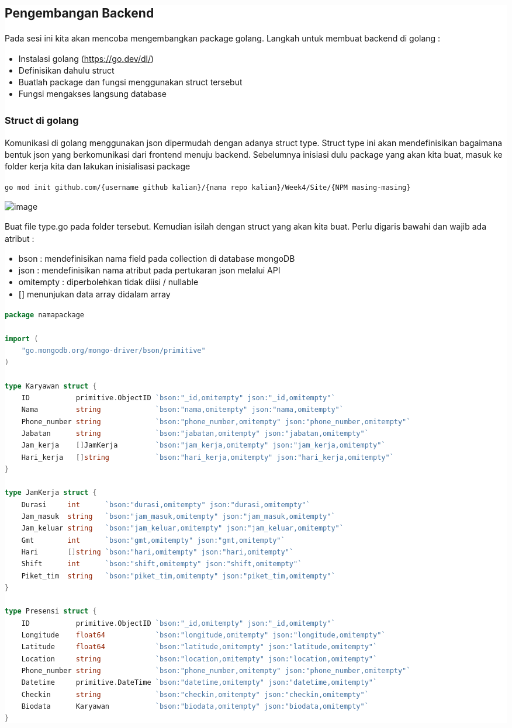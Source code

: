 
## Pengembangan Backend

Pada sesi ini kita akan mencoba mengembangkan package golang. Langkah untuk membuat backend di golang :

- Instalasi golang (https://go.dev/dl/)
- Definisikan dahulu struct
- Buatlah package dan fungsi menggunakan struct tersebut
- Fungsi mengakses langsung database

### Struct di golang

Komunikasi di golang menggunakan json dipermudah dengan adanya struct type. Struct type ini akan mendefinisikan bagaimana bentuk json yang berkomunikasi dari frontend menuju backend. Sebelumnya inisiasi dulu package yang akan kita buat, masuk ke folder kerja kita dan lakukan inisialisasi package

```sh
go mod init github.com/{username github kalian}/{nama repo kalian}/Week4/Site/{NPM masing-masing}
```
![image](https://user-images.githubusercontent.com/26703717/224059826-1497e750-265e-4442-9db7-123e30301736.png)

Buat file type.go pada folder tersebut. Kemudian isilah dengan struct yang akan kita buat. Perlu digaris bawahi dan wajib ada atribut :

- bson : mendefinisikan nama field pada collection di database mongoDB
- json : mendefinisikan nama atribut pada pertukaran json melalui API
- omitempty : diperbolehkan tidak diisi / nullable
- [] menunjukan data array didalam array

```go
package namapackage

import (
	"go.mongodb.org/mongo-driver/bson/primitive"
)

type Karyawan struct {
	ID           primitive.ObjectID `bson:"_id,omitempty" json:"_id,omitempty"`
	Nama         string             `bson:"nama,omitempty" json:"nama,omitempty"`
	Phone_number string             `bson:"phone_number,omitempty" json:"phone_number,omitempty"`
	Jabatan      string             `bson:"jabatan,omitempty" json:"jabatan,omitempty"`
	Jam_kerja    []JamKerja         `bson:"jam_kerja,omitempty" json:"jam_kerja,omitempty"`
	Hari_kerja   []string           `bson:"hari_kerja,omitempty" json:"hari_kerja,omitempty"`
}

type JamKerja struct {
	Durasi     int      `bson:"durasi,omitempty" json:"durasi,omitempty"`
	Jam_masuk  string   `bson:"jam_masuk,omitempty" json:"jam_masuk,omitempty"`
	Jam_keluar string   `bson:"jam_keluar,omitempty" json:"jam_keluar,omitempty"`
	Gmt        int      `bson:"gmt,omitempty" json:"gmt,omitempty"`
	Hari       []string `bson:"hari,omitempty" json:"hari,omitempty"`
	Shift      int      `bson:"shift,omitempty" json:"shift,omitempty"`
	Piket_tim  string   `bson:"piket_tim,omitempty" json:"piket_tim,omitempty"`
}

type Presensi struct {
	ID           primitive.ObjectID `bson:"_id,omitempty" json:"_id,omitempty"`
	Longitude    float64            `bson:"longitude,omitempty" json:"longitude,omitempty"`
	Latitude     float64            `bson:"latitude,omitempty" json:"latitude,omitempty"`
	Location     string             `bson:"location,omitempty" json:"location,omitempty"`
	Phone_number string             `bson:"phone_number,omitempty" json:"phone_number,omitempty"`
	Datetime     primitive.DateTime `bson:"datetime,omitempty" json:"datetime,omitempty"`
	Checkin      string             `bson:"checkin,omitempty" json:"checkin,omitempty"`
	Biodata      Karyawan           `bson:"biodata,omitempty" json:"biodata,omitempty"`
}
```